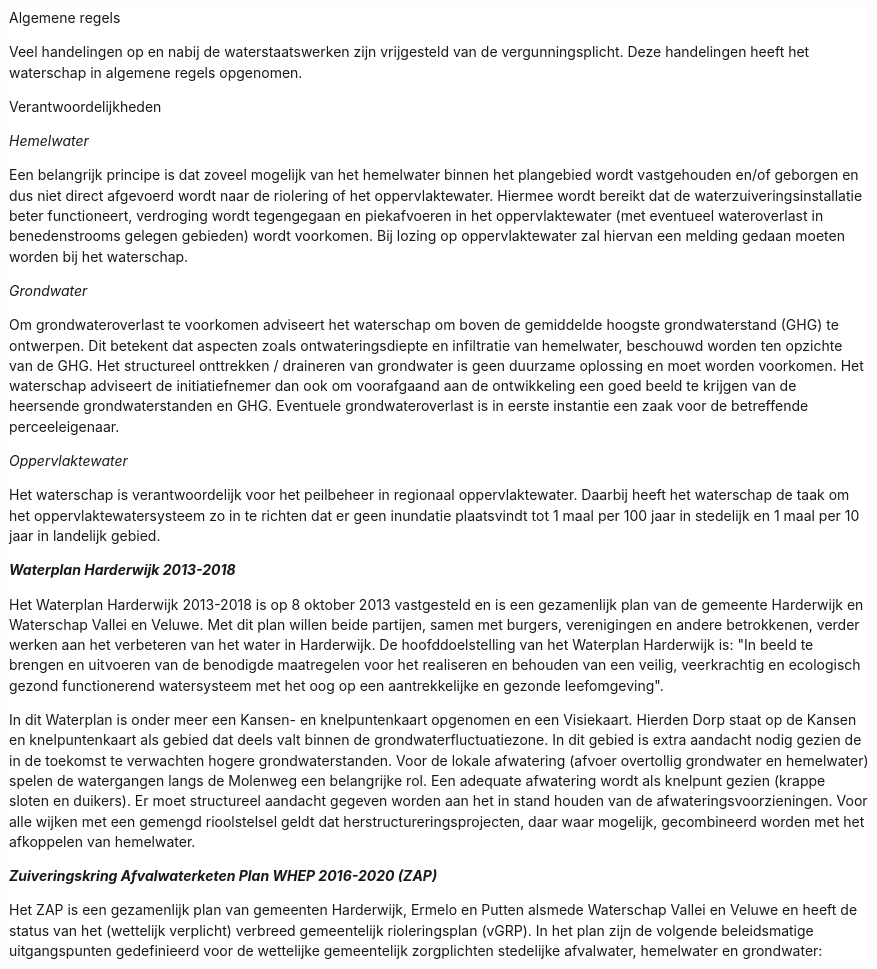 Algemene regels

Veel handelingen op en nabij de waterstaatswerken zijn vrijgesteld van de vergunningsplicht. Deze handelingen heeft het waterschap in algemene regels opgenomen.

Verantwoordelijkheden

*Hemelwater*

Een belangrijk principe is dat zoveel mogelijk van het hemelwater binnen het plangebied wordt vastgehouden en/of geborgen en dus niet direct afgevoerd wordt naar de riolering of het oppervlaktewater. Hiermee wordt bereikt dat de waterzuiveringsinstallatie beter functioneert, verdroging wordt tegengegaan en piekafvoeren in het oppervlaktewater (met eventueel wateroverlast in benedenstrooms gelegen gebieden) wordt voorkomen. Bij lozing op oppervlaktewater zal hiervan een melding gedaan moeten worden bij het waterschap.

*Grondwater*

Om grondwateroverlast te voorkomen adviseert het waterschap om boven de gemiddelde hoogste grondwaterstand (GHG) te ontwerpen. Dit betekent dat aspecten zoals ontwateringsdiepte en infiltratie van hemelwater, beschouwd worden ten opzichte van de GHG. Het structureel onttrekken / draineren van grondwater is geen duurzame oplossing en moet worden voorkomen. Het waterschap adviseert de initiatiefnemer dan ook om voorafgaand aan de ontwikkeling een goed beeld te krijgen van de heersende grondwaterstanden en GHG. Eventuele grondwateroverlast is in eerste instantie een zaak voor de betreffende perceeleigenaar.

*Oppervlaktewater*

Het waterschap is verantwoordelijk voor het peilbeheer in regionaal oppervlaktewater. Daarbij heeft het waterschap de taak om het oppervlaktewatersysteem zo in te richten dat er geen inundatie plaatsvindt tot 1 maal per 100 jaar in stedelijk en 1 maal per 10 jaar in landelijk gebied.

***Waterplan Harderwijk 2013\-2018***

Het Waterplan Harderwijk 2013\-2018 is op 8 oktober 2013 vastgesteld en is een gezamenlijk plan van de gemeente Harderwijk en Waterschap Vallei en Veluwe. Met dit plan willen beide partijen, samen met burgers, verenigingen en andere betrokkenen, verder werken aan het verbeteren van het water in Harderwijk. De hoofddoelstelling van het Waterplan Harderwijk is: "In beeld te brengen en uitvoeren van de benodigde maatregelen voor het realiseren en behouden van een veilig, veerkrachtig en ecologisch gezond functionerend watersysteem met het oog op een aantrekkelijke en gezonde leefomgeving".

In dit Waterplan is onder meer een Kansen\- en knelpuntenkaart opgenomen en een Visiekaart. Hierden Dorp staat op de Kansen en knelpuntenkaart als gebied dat deels valt binnen de grondwaterfluctuatiezone. In dit gebied is extra aandacht nodig gezien de in de toekomst te verwachten hogere grondwaterstanden. Voor de lokale afwatering (afvoer overtollig grondwater en hemelwater) spelen de watergangen langs de Molenweg een belangrijke rol. Een adequate afwatering wordt als knelpunt gezien (krappe sloten en duikers). Er moet structureel aandacht gegeven worden aan het in stand houden van de afwateringsvoorzieningen. Voor alle wijken met een gemengd rioolstelsel geldt dat herstructureringsprojecten, daar waar mogelijk, gecombineerd worden met het afkoppelen van hemelwater.

***Zuiveringskring Afvalwaterketen Plan WHEP 2016\-2020 (ZAP)***

Het ZAP is een gezamenlijk plan van gemeenten Harderwijk, Ermelo en Putten alsmede Waterschap Vallei en Veluwe en heeft de status van het (wettelijk verplicht) verbreed gemeentelijk rioleringsplan (vGRP). In het plan zijn de volgende beleidsmatige uitgangspunten gedefinieerd voor de wettelijke gemeentelijk zorgplichten stedelijke afvalwater, hemelwater en grondwater:

